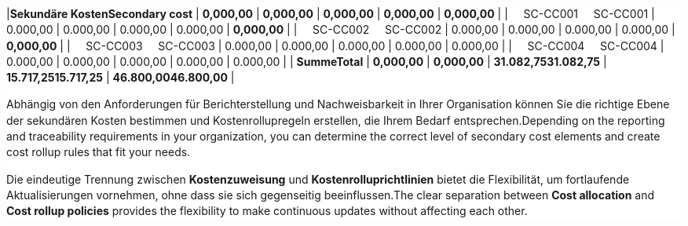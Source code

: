 |<span data-ttu-id="9ea21-564">**Sekundäre Kosten**</span><span class="sxs-lookup"><span data-stu-id="9ea21-564">**Secondary cost**</span></span>                            | <span data-ttu-id="9ea21-565">**0,00**</span><span class="sxs-lookup"><span data-stu-id="9ea21-565">**0,00**</span></span>        | <span data-ttu-id="9ea21-566">**0,00**</span><span class="sxs-lookup"><span data-stu-id="9ea21-566">**0,00**</span></span>  | <span data-ttu-id="9ea21-567">**0,00**</span><span class="sxs-lookup"><span data-stu-id="9ea21-567">**0,00**</span></span>      | <span data-ttu-id="9ea21-568">**0,00**</span><span class="sxs-lookup"><span data-stu-id="9ea21-568">**0,00**</span></span>      | <span data-ttu-id="9ea21-569">**0,00**</span><span class="sxs-lookup"><span data-stu-id="9ea21-569">**0,00**</span></span>      |
|<span data-ttu-id="9ea21-570">&nbsp;&nbsp;&nbsp;&nbsp; SC-CC001</span><span class="sxs-lookup"><span data-stu-id="9ea21-570">&nbsp;&nbsp;&nbsp;&nbsp; SC-CC001</span></span>                             | <span data-ttu-id="9ea21-571">0.00</span><span class="sxs-lookup"><span data-stu-id="9ea21-571">0,00</span></span>            | <span data-ttu-id="9ea21-572">0.00</span><span class="sxs-lookup"><span data-stu-id="9ea21-572">0,00</span></span>      | <span data-ttu-id="9ea21-573">0.00</span><span class="sxs-lookup"><span data-stu-id="9ea21-573">0,00</span></span>          | <span data-ttu-id="9ea21-574">0.00</span><span class="sxs-lookup"><span data-stu-id="9ea21-574">0,00</span></span>          | <span data-ttu-id="9ea21-575">**0,00**</span><span class="sxs-lookup"><span data-stu-id="9ea21-575">**0,00**</span></span>      |
|<span data-ttu-id="9ea21-576">&nbsp;&nbsp;&nbsp;&nbsp; SC-CC002</span><span class="sxs-lookup"><span data-stu-id="9ea21-576">&nbsp;&nbsp;&nbsp;&nbsp; SC-CC002</span></span>                             | <span data-ttu-id="9ea21-577">0.00</span><span class="sxs-lookup"><span data-stu-id="9ea21-577">0,00</span></span>            | <span data-ttu-id="9ea21-578">0.00</span><span class="sxs-lookup"><span data-stu-id="9ea21-578">0,00</span></span>      | <span data-ttu-id="9ea21-579">0.00</span><span class="sxs-lookup"><span data-stu-id="9ea21-579">0,00</span></span>          | <span data-ttu-id="9ea21-580">0.00</span><span class="sxs-lookup"><span data-stu-id="9ea21-580">0,00</span></span>          | <span data-ttu-id="9ea21-581">**0,00**</span><span class="sxs-lookup"><span data-stu-id="9ea21-581">**0,00**</span></span>      |
|<span data-ttu-id="9ea21-582">&nbsp;&nbsp;&nbsp;&nbsp; SC-CC003</span><span class="sxs-lookup"><span data-stu-id="9ea21-582">&nbsp;&nbsp;&nbsp;&nbsp; SC-CC003</span></span>                             | <span data-ttu-id="9ea21-583">0.00</span><span class="sxs-lookup"><span data-stu-id="9ea21-583">0,00</span></span>            | <span data-ttu-id="9ea21-584">0.00</span><span class="sxs-lookup"><span data-stu-id="9ea21-584">0,00</span></span>      | <span data-ttu-id="9ea21-585">0.00</span><span class="sxs-lookup"><span data-stu-id="9ea21-585">0,00</span></span>          | <span data-ttu-id="9ea21-586">0.00</span><span class="sxs-lookup"><span data-stu-id="9ea21-586">0,00</span></span>          | <span data-ttu-id="9ea21-587">0.00</span><span class="sxs-lookup"><span data-stu-id="9ea21-587">0,00</span></span>          |
|<span data-ttu-id="9ea21-588">&nbsp;&nbsp;&nbsp;&nbsp; SC-CC004</span><span class="sxs-lookup"><span data-stu-id="9ea21-588">&nbsp;&nbsp;&nbsp;&nbsp; SC-CC004</span></span>                             | <span data-ttu-id="9ea21-589">0.00</span><span class="sxs-lookup"><span data-stu-id="9ea21-589">0,00</span></span>            | <span data-ttu-id="9ea21-590">0.00</span><span class="sxs-lookup"><span data-stu-id="9ea21-590">0,00</span></span>      | <span data-ttu-id="9ea21-591">0.00</span><span class="sxs-lookup"><span data-stu-id="9ea21-591">0,00</span></span>          | <span data-ttu-id="9ea21-592">0.00</span><span class="sxs-lookup"><span data-stu-id="9ea21-592">0,00</span></span>          | <span data-ttu-id="9ea21-593">0.00</span><span class="sxs-lookup"><span data-stu-id="9ea21-593">0,00</span></span>          |
| <span data-ttu-id="9ea21-594">**Summe**</span><span class="sxs-lookup"><span data-stu-id="9ea21-594">**Total**</span></span>                   | <span data-ttu-id="9ea21-595">**0,00**</span><span class="sxs-lookup"><span data-stu-id="9ea21-595">**0,00**</span></span>        | <span data-ttu-id="9ea21-596">**0,00**</span><span class="sxs-lookup"><span data-stu-id="9ea21-596">**0,00**</span></span>  | <span data-ttu-id="9ea21-597">**31.082,75**</span><span class="sxs-lookup"><span data-stu-id="9ea21-597">**31.082,75**</span></span> | <span data-ttu-id="9ea21-598">**15.717,25**</span><span class="sxs-lookup"><span data-stu-id="9ea21-598">**15.717,25**</span></span> | <span data-ttu-id="9ea21-599">**46.800,00**</span><span class="sxs-lookup"><span data-stu-id="9ea21-599">**46.800,00**</span></span> |

<span data-ttu-id="9ea21-600">Abhängig von den Anforderungen für Berichterstellung und Nachweisbarkeit in Ihrer Organisation können Sie die richtige Ebene der sekundären Kosten bestimmen und Kostenrollupregeln erstellen, die Ihrem Bedarf entsprechen.</span><span class="sxs-lookup"><span data-stu-id="9ea21-600">Depending on the reporting and traceability requirements in your organization, you can determine the correct level of secondary cost elements and create cost rollup rules that fit your needs.</span></span>

<span data-ttu-id="9ea21-601">Die eindeutige Trennung zwischen **Kostenzuweisung** und **Kostenrolluprichtlinien** bietet die Flexibilität, um fortlaufende Aktualisierungen vornehmen, ohne dass sie sich gegenseitig beeinflussen.</span><span class="sxs-lookup"><span data-stu-id="9ea21-601">The clear separation between **Cost allocation** and **Cost rollup policies** provides the flexibility to make continuous updates without affecting each other.</span></span>


